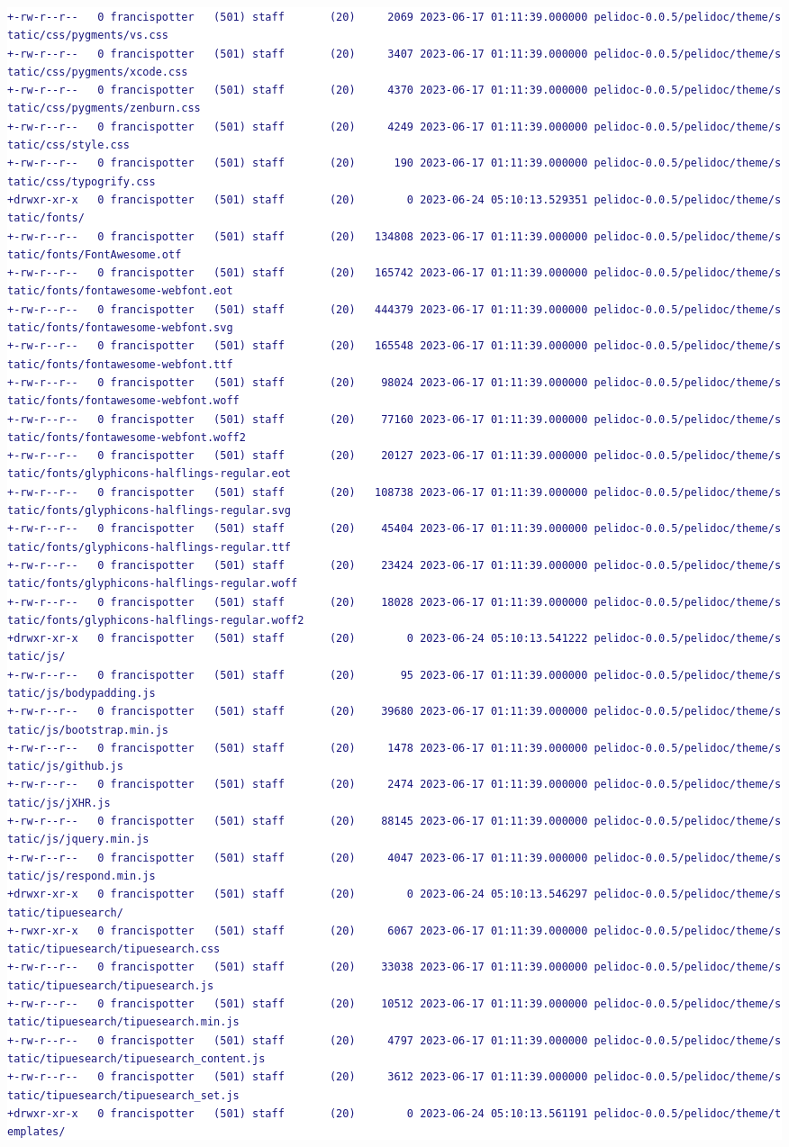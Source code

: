 ```diff
+-rw-r--r--   0 francispotter   (501) staff       (20)     2069 2023-06-17 01:11:39.000000 pelidoc-0.0.5/pelidoc/theme/static/css/pygments/vs.css
+-rw-r--r--   0 francispotter   (501) staff       (20)     3407 2023-06-17 01:11:39.000000 pelidoc-0.0.5/pelidoc/theme/static/css/pygments/xcode.css
+-rw-r--r--   0 francispotter   (501) staff       (20)     4370 2023-06-17 01:11:39.000000 pelidoc-0.0.5/pelidoc/theme/static/css/pygments/zenburn.css
+-rw-r--r--   0 francispotter   (501) staff       (20)     4249 2023-06-17 01:11:39.000000 pelidoc-0.0.5/pelidoc/theme/static/css/style.css
+-rw-r--r--   0 francispotter   (501) staff       (20)      190 2023-06-17 01:11:39.000000 pelidoc-0.0.5/pelidoc/theme/static/css/typogrify.css
+drwxr-xr-x   0 francispotter   (501) staff       (20)        0 2023-06-24 05:10:13.529351 pelidoc-0.0.5/pelidoc/theme/static/fonts/
+-rw-r--r--   0 francispotter   (501) staff       (20)   134808 2023-06-17 01:11:39.000000 pelidoc-0.0.5/pelidoc/theme/static/fonts/FontAwesome.otf
+-rw-r--r--   0 francispotter   (501) staff       (20)   165742 2023-06-17 01:11:39.000000 pelidoc-0.0.5/pelidoc/theme/static/fonts/fontawesome-webfont.eot
+-rw-r--r--   0 francispotter   (501) staff       (20)   444379 2023-06-17 01:11:39.000000 pelidoc-0.0.5/pelidoc/theme/static/fonts/fontawesome-webfont.svg
+-rw-r--r--   0 francispotter   (501) staff       (20)   165548 2023-06-17 01:11:39.000000 pelidoc-0.0.5/pelidoc/theme/static/fonts/fontawesome-webfont.ttf
+-rw-r--r--   0 francispotter   (501) staff       (20)    98024 2023-06-17 01:11:39.000000 pelidoc-0.0.5/pelidoc/theme/static/fonts/fontawesome-webfont.woff
+-rw-r--r--   0 francispotter   (501) staff       (20)    77160 2023-06-17 01:11:39.000000 pelidoc-0.0.5/pelidoc/theme/static/fonts/fontawesome-webfont.woff2
+-rw-r--r--   0 francispotter   (501) staff       (20)    20127 2023-06-17 01:11:39.000000 pelidoc-0.0.5/pelidoc/theme/static/fonts/glyphicons-halflings-regular.eot
+-rw-r--r--   0 francispotter   (501) staff       (20)   108738 2023-06-17 01:11:39.000000 pelidoc-0.0.5/pelidoc/theme/static/fonts/glyphicons-halflings-regular.svg
+-rw-r--r--   0 francispotter   (501) staff       (20)    45404 2023-06-17 01:11:39.000000 pelidoc-0.0.5/pelidoc/theme/static/fonts/glyphicons-halflings-regular.ttf
+-rw-r--r--   0 francispotter   (501) staff       (20)    23424 2023-06-17 01:11:39.000000 pelidoc-0.0.5/pelidoc/theme/static/fonts/glyphicons-halflings-regular.woff
+-rw-r--r--   0 francispotter   (501) staff       (20)    18028 2023-06-17 01:11:39.000000 pelidoc-0.0.5/pelidoc/theme/static/fonts/glyphicons-halflings-regular.woff2
+drwxr-xr-x   0 francispotter   (501) staff       (20)        0 2023-06-24 05:10:13.541222 pelidoc-0.0.5/pelidoc/theme/static/js/
+-rw-r--r--   0 francispotter   (501) staff       (20)       95 2023-06-17 01:11:39.000000 pelidoc-0.0.5/pelidoc/theme/static/js/bodypadding.js
+-rw-r--r--   0 francispotter   (501) staff       (20)    39680 2023-06-17 01:11:39.000000 pelidoc-0.0.5/pelidoc/theme/static/js/bootstrap.min.js
+-rw-r--r--   0 francispotter   (501) staff       (20)     1478 2023-06-17 01:11:39.000000 pelidoc-0.0.5/pelidoc/theme/static/js/github.js
+-rw-r--r--   0 francispotter   (501) staff       (20)     2474 2023-06-17 01:11:39.000000 pelidoc-0.0.5/pelidoc/theme/static/js/jXHR.js
+-rw-r--r--   0 francispotter   (501) staff       (20)    88145 2023-06-17 01:11:39.000000 pelidoc-0.0.5/pelidoc/theme/static/js/jquery.min.js
+-rw-r--r--   0 francispotter   (501) staff       (20)     4047 2023-06-17 01:11:39.000000 pelidoc-0.0.5/pelidoc/theme/static/js/respond.min.js
+drwxr-xr-x   0 francispotter   (501) staff       (20)        0 2023-06-24 05:10:13.546297 pelidoc-0.0.5/pelidoc/theme/static/tipuesearch/
+-rwxr-xr-x   0 francispotter   (501) staff       (20)     6067 2023-06-17 01:11:39.000000 pelidoc-0.0.5/pelidoc/theme/static/tipuesearch/tipuesearch.css
+-rw-r--r--   0 francispotter   (501) staff       (20)    33038 2023-06-17 01:11:39.000000 pelidoc-0.0.5/pelidoc/theme/static/tipuesearch/tipuesearch.js
+-rw-r--r--   0 francispotter   (501) staff       (20)    10512 2023-06-17 01:11:39.000000 pelidoc-0.0.5/pelidoc/theme/static/tipuesearch/tipuesearch.min.js
+-rw-r--r--   0 francispotter   (501) staff       (20)     4797 2023-06-17 01:11:39.000000 pelidoc-0.0.5/pelidoc/theme/static/tipuesearch/tipuesearch_content.js
+-rw-r--r--   0 francispotter   (501) staff       (20)     3612 2023-06-17 01:11:39.000000 pelidoc-0.0.5/pelidoc/theme/static/tipuesearch/tipuesearch_set.js
+drwxr-xr-x   0 francispotter   (501) staff       (20)        0 2023-06-24 05:10:13.561191 pelidoc-0.0.5/pelidoc/theme/templates/
```